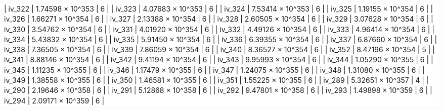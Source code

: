 | iv_322 | 1.74598 × 10^353 | 6 |
| iv_323 | 4.07683 × 10^353 | 6 |
| iv_324 | 7.53414 × 10^353 | 6 |
| iv_325 | 1.19155 × 10^354 | 6 |
| iv_326 | 1.66271 × 10^354 | 6 |
| iv_327 | 2.13388 × 10^354 | 6 |
| iv_328 | 2.60505 × 10^354 | 6 |
| iv_329 | 3.07628 × 10^354 | 6 |
| iv_330 | 3.54762 × 10^354 | 6 |
| iv_331 | 4.01920 × 10^354 | 6 |
| iv_332 | 4.49126 × 10^354 | 6 |
| iv_333 | 4.96414 × 10^354 | 6 |
| iv_334 | 5.43832 × 10^354 | 6 |
| iv_335 | 5.91450 × 10^354 | 6 |
| iv_336 | 6.39355 × 10^354 | 6 |
| iv_337 | 6.87660 × 10^354 | 6 |
| iv_338 | 7.36505 × 10^354 | 6 |
| iv_339 | 7.86059 × 10^354 | 6 |
| iv_340 | 8.36527 × 10^354 | 6 |
| iv_352 | 8.47196 × 10^354 | 5 |
| iv_341 | 8.88146 × 10^354 | 6 |
| iv_342 | 9.41194 × 10^354 | 6 |
| iv_343 | 9.95993 × 10^354 | 6 |
| iv_344 | 1.05290 × 10^355 | 6 |
| iv_345 | 1.11235 × 10^355 | 6 |
| iv_346 | 1.17479 × 10^355 | 6 |
| iv_347 | 1.24075 × 10^355 | 6 |
| iv_348 | 1.31080 × 10^355 | 6 |
| iv_349 | 1.38558 × 10^355 | 6 |
| iv_350 | 1.46581 × 10^355 | 6 |
| iv_351 | 1.55225 × 10^355 | 6 |
| iv_289 | 5.32651 × 10^357 | 4 |
| iv_290 | 2.19646 × 10^358 | 6 |
| iv_291 | 5.12868 × 10^358 | 6 |
| iv_292 | 9.47801 × 10^358 | 6 |
| iv_293 | 1.49898 × 10^359 | 6 |
| iv_294 | 2.09171 × 10^359 | 6 |